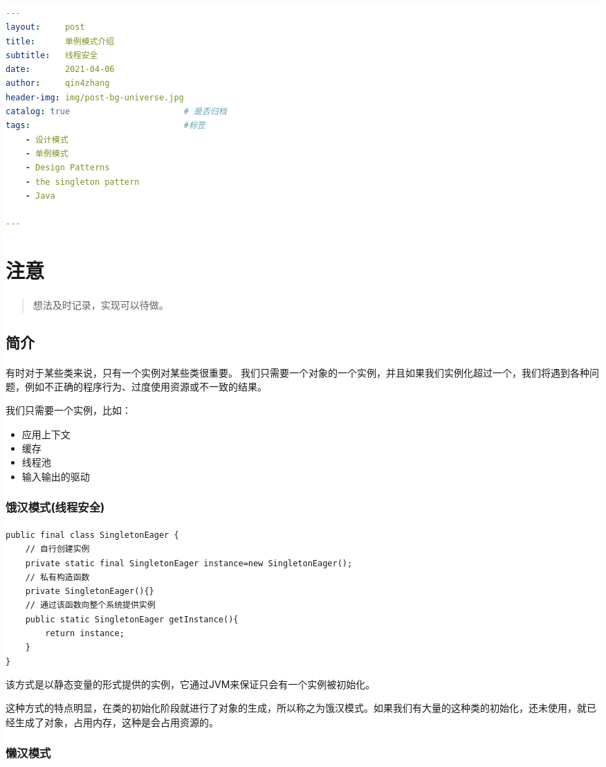 ```yaml
---
layout:     post
title:      单例模式介绍
subtitle:   线程安全
date:       2021-04-06
author:     qin4zhang
header-img: img/post-bg-universe.jpg 
catalog: true 						# 是否归档
tags:								#标签
    - 设计模式
    - 单例模式
    - Design Patterns
    - the singleton pattern
    - Java

---
```

# 注意
> 想法及时记录，实现可以待做。

## 简介

有时对于某些类来说，只有一个实例对某些类很重要。 我们只需要一个对象的一个​​实例，并且如果我们实例化超过一个，我们将遇到各种问题，例如不正确的程序行为、过度使用资源或不一致的结果。

我们只需要一个实例，比如：
- 应用上下文
- 缓存
- 线程池
- 输入输出的驱动

### 饿汉模式(线程安全)

```
public final class SingletonEager {
    // 自行创建实例
    private static final SingletonEager instance=new SingletonEager();
    // 私有构造函数
    private SingletonEager(){}
    // 通过该函数向整个系统提供实例
    public static SingletonEager getInstance(){
        return instance;
    }
}
``` 

该方式是以静态变量的形式提供的实例，它通过JVM来保证只会有一个实例被初始化。

这种方式的特点明显，在类的初始化阶段就进行了对象的生成，所以称之为饿汉模式。如果我们有大量的这种类的初始化，还未使用，就已经生成了对象，占用内存，这种是会占用资源的。

### 懒汉模式
